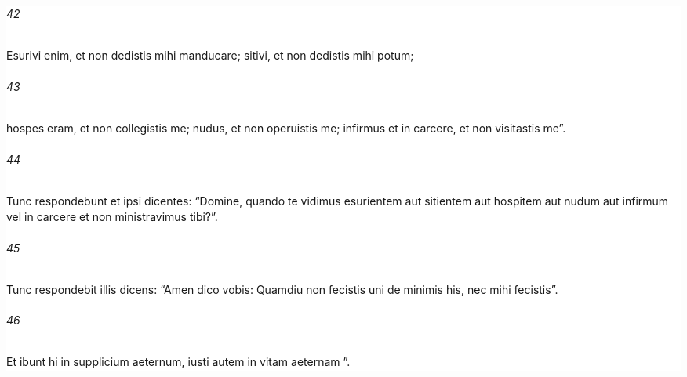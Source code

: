 ###### 42
Esurivi enim, et non dedistis mihi manducare; sitivi, et non dedistis mihi potum; 
###### 43
hospes eram, et non collegistis me; nudus, et non operuistis me; infirmus et in carcere, et non visitastis me”. 
###### 44
Tunc respondebunt et ipsi dicentes: “Domine, quando te vidimus esurientem aut sitientem aut hospitem aut nudum aut infirmum vel in carcere et non ministravimus tibi?”. 
###### 45
Tunc respondebit illis dicens: “Amen dico vobis: Quamdiu non fecistis uni de minimis his, nec mihi fecistis”. 
###### 46
Et ibunt hi in supplicium aeternum, iusti autem in vitam aeternam ”.
